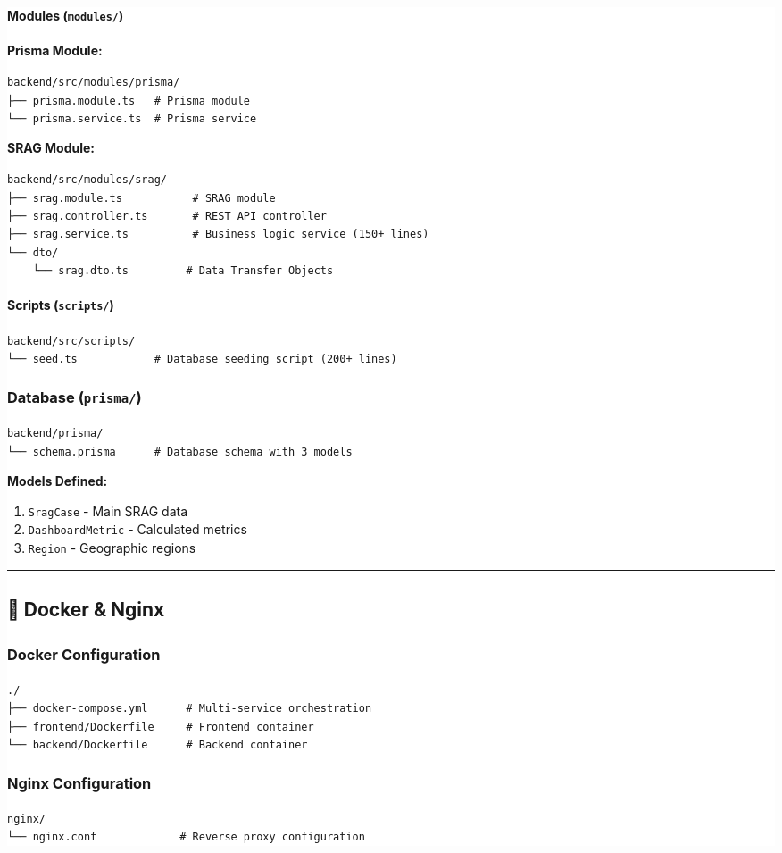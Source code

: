 #### Modules (`modules/`)

**Prisma Module:**
```
backend/src/modules/prisma/
├── prisma.module.ts   # Prisma module
└── prisma.service.ts  # Prisma service
```

**SRAG Module:**
```
backend/src/modules/srag/
├── srag.module.ts           # SRAG module
├── srag.controller.ts       # REST API controller
├── srag.service.ts          # Business logic service (150+ lines)
└── dto/
    └── srag.dto.ts         # Data Transfer Objects
```

#### Scripts (`scripts/`)
```
backend/src/scripts/
└── seed.ts            # Database seeding script (200+ lines)
```

### Database (`prisma/`)
```
backend/prisma/
└── schema.prisma      # Database schema with 3 models
```

**Models Defined:**
1. `SragCase` - Main SRAG data
2. `DashboardMetric` - Calculated metrics
3. `Region` - Geographic regions

---

## 🐋 Docker & Nginx

### Docker Configuration
```
./
├── docker-compose.yml      # Multi-service orchestration
├── frontend/Dockerfile     # Frontend container
└── backend/Dockerfile      # Backend container
```

### Nginx Configuration
```
nginx/
└── nginx.conf             # Reverse proxy configuration
```
